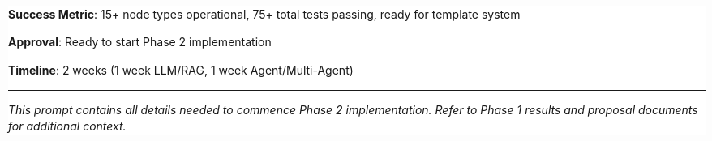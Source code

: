 **Success Metric**: 15+ node types operational, 75+ total tests passing, ready for template system

**Approval**: Ready to start Phase 2 implementation

**Timeline**: 2 weeks (1 week LLM/RAG, 1 week Agent/Multi-Agent)

---

*This prompt contains all details needed to commence Phase 2 implementation. Refer to Phase 1 results and proposal documents for additional context.*
